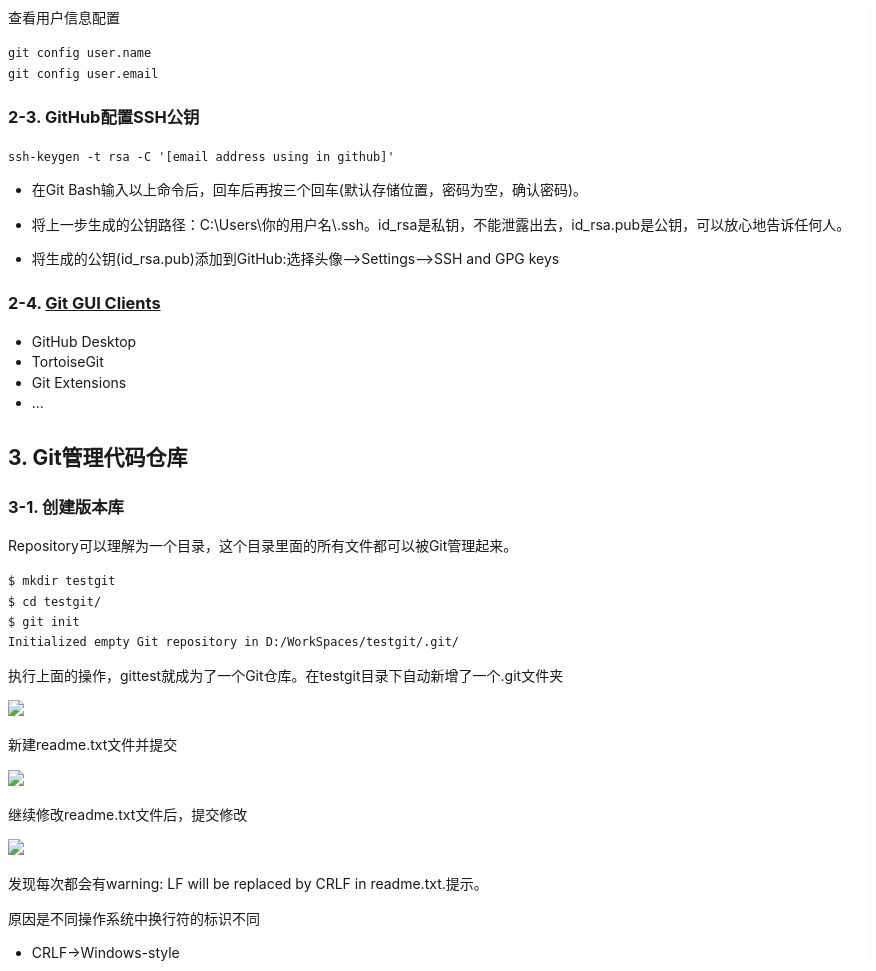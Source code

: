 查看用户信息配置

```shell
git config user.name
git config user.email
```

### 2-3. GitHub配置SSH公钥

```shell
ssh-keygen -t rsa -C '[email address using in github]'
```

* 在Git Bash输入以上命令后，回车后再按三个回车(默认存储位置，密码为空，确认密码)。

* 将上一步生成的公钥路径：C:\Users\你的用户名\\.ssh。id_rsa是私钥，不能泄露出去，id_rsa.pub是公钥，可以放心地告诉任何人。

* 将生成的公钥(id_rsa.pub)添加到GitHub:选择头像-->Settings-->SSH and GPG keys

### 2-4. [Git GUI Clients](https://git-scm.com/downloads/guis)

* GitHub Desktop
* TortoiseGit
* Git Extensions
* ...

## 3. Git管理代码仓库

### 3-1. 创建版本库

Repository可以理解为一个目录，这个目录里面的所有文件都可以被Git管理起来。

```shell
$ mkdir testgit
$ cd testgit/
$ git init
Initialized empty Git repository in D:/WorkSpaces/testgit/.git/
```

执行上面的操作，gittest就成为了一个Git仓库。在testgit目录下自动新增了一个.git文件夹

![](https://raw.githubusercontent.com/hyman213/FigureBed/master/2019/20190502150628.png)

新建readme.txt文件并提交

![](https://raw.githubusercontent.com/hyman213/FigureBed/master/2019/20190502151123.png)

继续修改readme.txt文件后，提交修改

![](https://raw.githubusercontent.com/hyman213/FigureBed/master/2019/20190502152011.png)

发现每次都会有warning: LF will be replaced by CRLF in readme.txt.提示。

原因是不同操作系统中换行符的标识不同

* CRLF->Windows-style
